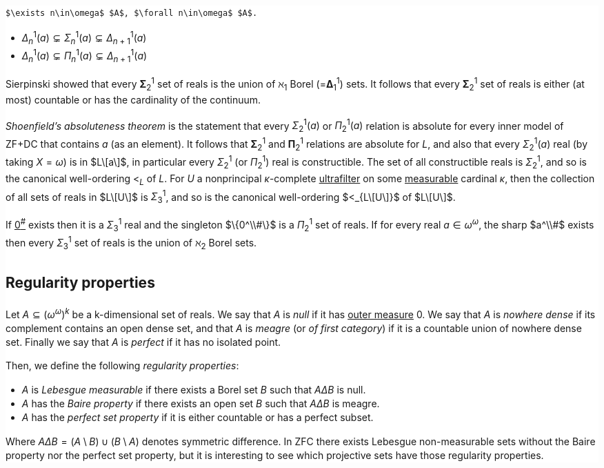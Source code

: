     $\exists n\in\omega$ $A$, $\forall n\in\omega$ $A$.
-   $\Delta^1_n(a)\subsetneq\Sigma^1_n(a)\subsetneq\Delta^1_{n+1}(a)$
-   $\Delta^1_n(a)\subsetneq\Pi^1_n(a)\subsetneq\Delta^1_{n+1}(a)$

Sierpinski showed that every $\mathbf{\Sigma}^1_2$ set of reals is
the union of $\aleph_1$ Borel (=$\mathbf{\Delta}^1_1$) sets. It
follows that every $\mathbf{\Sigma}^1_2$ set of reals is either (at
most) countable or has the cardinality of the continuum.

*Shoenfield’s absoluteness theorem* is the statement that every
$\Sigma^1_2(a)$ or $\Pi^1_2(a)$ relation is absolute for every inner
model of $\text{ZF+DC}$ that contains $a$ (as an element). It follows
that $\mathbf{\Sigma}^1_2$ and $\mathbf{\Pi}^1_2$ relations are
absolute for $L$, and also that every $\Sigma^1_2(a)$ real (by taking
$X=\omega$) is in $L\[a\]$, in particular every $\Sigma^1_2$ (or
$\Pi^1_2$) real is constructible. The set of all constructible reals
is $\Sigma^1_2$, and so is the canonical well-ordering $<_L$ of
$L$. For $U$ a nonprincipal $\kappa$-complete
<a href="Ultrafilter" class="mw-redirect" title="Ultrafilter">ultrafilter</a>
on some
[measurable](Measurable "Measurable")
cardinal $\kappa$, then the collection of all sets of reals in $L\[U\]$
is $\Sigma^1_3$, and so is the canonical well-ordering
$<_{L\[U\]}$ of $L\[U\]$.

If
<a href="Zero_sharp" class="mw-redirect" title="Zero sharp">$0^\#$</a>
exists then it is a $\Sigma^1_3$ real and the singleton $\{0^\\#\}$
is a $\Pi^1_2$ set of reals. If for every real $a\in\omega^\omega$,
the sharp $a^\\#$ exists then every $\Sigma^1_3$ set of reals is the
union of $\aleph_2$ Borel sets.

## Regularity properties

Let $A\subseteq(\omega^\omega)^k$ be a k-dimensional set of reals. We
say that $A$ is *null* if it has
<a href="http://en.wikipedia.org/wiki/outer_measure#Method_I" class="extiw" title="wikipedia:outer measure">outer measure</a>
0. We say that $A$ is *nowhere dense* if its complement contains an open
dense set, and that $A$ is *meagre* (or *of first category*) if it is a
countable union of nowhere dense set. Finally we say that $A$ is
*perfect* if it has no isolated point.

Then, we define the following *regularity properties*:

-   $A$ is *Lebesgue measurable* if there exists a Borel set $B$ such
    that $A\Delta B$ is null.
-   $A$ has the *Baire property* if there exists an open set $B$ such
    that $A\Delta B$ is meagre.
-   $A$ has the *perfect set property* if it is either countable or has
    a perfect subset.

Where $A\Delta B=(A\setminus B)\cup(B\setminus A)$ denotes symmetric
difference. In $\text{ZFC}$ there exists Lebesgue non-measurable sets
without the Baire property nor the perfect set property, but it is
interesting to see which projective sets have those regularity
properties.
